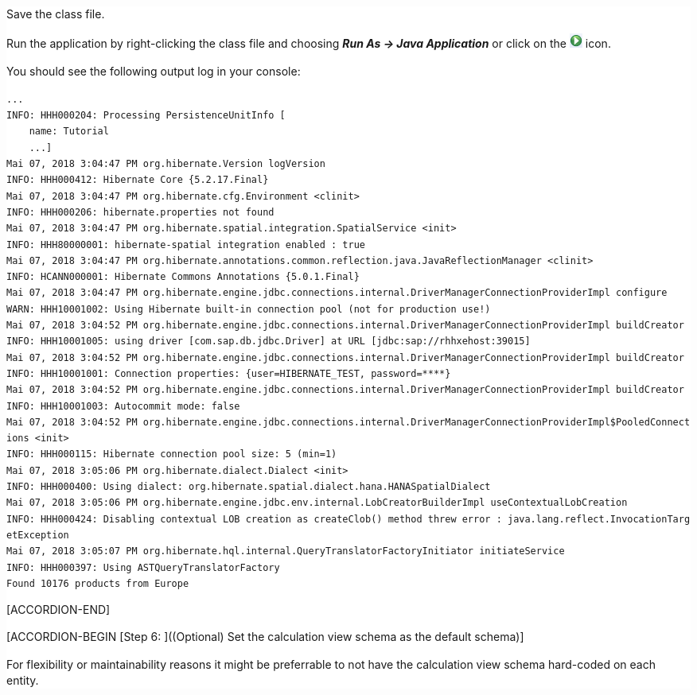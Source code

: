Save the class file.

Run the application by right-clicking the class file and choosing ***Run As -> Java Application*** or click on the ![Run](run.png) icon.

You should see the following output log in your console:

```
...
INFO: HHH000204: Processing PersistenceUnitInfo [
	name: Tutorial
	...]
Mai 07, 2018 3:04:47 PM org.hibernate.Version logVersion
INFO: HHH000412: Hibernate Core {5.2.17.Final}
Mai 07, 2018 3:04:47 PM org.hibernate.cfg.Environment <clinit>
INFO: HHH000206: hibernate.properties not found
Mai 07, 2018 3:04:47 PM org.hibernate.spatial.integration.SpatialService <init>
INFO: HHH80000001: hibernate-spatial integration enabled : true
Mai 07, 2018 3:04:47 PM org.hibernate.annotations.common.reflection.java.JavaReflectionManager <clinit>
INFO: HCANN000001: Hibernate Commons Annotations {5.0.1.Final}
Mai 07, 2018 3:04:47 PM org.hibernate.engine.jdbc.connections.internal.DriverManagerConnectionProviderImpl configure
WARN: HHH10001002: Using Hibernate built-in connection pool (not for production use!)
Mai 07, 2018 3:04:52 PM org.hibernate.engine.jdbc.connections.internal.DriverManagerConnectionProviderImpl buildCreator
INFO: HHH10001005: using driver [com.sap.db.jdbc.Driver] at URL [jdbc:sap://rhhxehost:39015]
Mai 07, 2018 3:04:52 PM org.hibernate.engine.jdbc.connections.internal.DriverManagerConnectionProviderImpl buildCreator
INFO: HHH10001001: Connection properties: {user=HIBERNATE_TEST, password=****}
Mai 07, 2018 3:04:52 PM org.hibernate.engine.jdbc.connections.internal.DriverManagerConnectionProviderImpl buildCreator
INFO: HHH10001003: Autocommit mode: false
Mai 07, 2018 3:04:52 PM org.hibernate.engine.jdbc.connections.internal.DriverManagerConnectionProviderImpl$PooledConnections <init>
INFO: HHH000115: Hibernate connection pool size: 5 (min=1)
Mai 07, 2018 3:05:06 PM org.hibernate.dialect.Dialect <init>
INFO: HHH000400: Using dialect: org.hibernate.spatial.dialect.hana.HANASpatialDialect
Mai 07, 2018 3:05:06 PM org.hibernate.engine.jdbc.env.internal.LobCreatorBuilderImpl useContextualLobCreation
INFO: HHH000424: Disabling contextual LOB creation as createClob() method threw error : java.lang.reflect.InvocationTargetException
Mai 07, 2018 3:05:07 PM org.hibernate.hql.internal.QueryTranslatorFactoryInitiator initiateService
INFO: HHH000397: Using ASTQueryTranslatorFactory
Found 10176 products from Europe
```

[ACCORDION-END]


[ACCORDION-BEGIN [Step 6: ]((Optional) Set the calculation view schema as the default schema)]

For flexibility or maintainability reasons it might be preferrable to not have the calculation view schema hard-coded on each entity.
